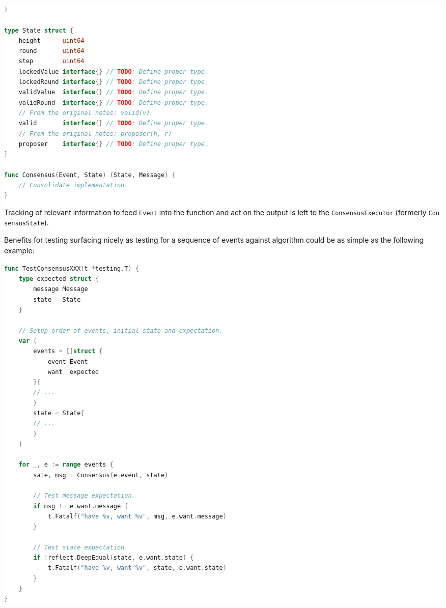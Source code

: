 ```go
)

type State struct {
	height      uint64
	round       uint64
	step        uint64
	lockedValue interface{} // TODO: Define proper type.
	lockedRound interface{} // TODO: Define proper type.
	validValue  interface{} // TODO: Define proper type.
	validRound  interface{} // TODO: Define proper type.
	// From the original notes: valid(v)
	valid       interface{} // TODO: Define proper type.
	// From the original notes: proposer(h, r)
	proposer    interface{} // TODO: Define proper type.
}

func Consensus(Event, State) (State, Message) {
	// Consolidate implementation.
}
```

Tracking of relevant information to feed `Event` into the function and act on
the output is left to the `ConsensusExecutor` (formerly `ConsensusState`).

Benefits for testing surfacing nicely as testing for a sequence of events
against algorithm could be as simple as the following example:

``` go
func TestConsensusXXX(t *testing.T) {
	type expected struct {
		message Message
		state   State
	}

	// Setup order of events, initial state and expectation.
	var (
		events = []struct {
			event Event
			want  expected
		}{
		// ...
		}
		state = State{
		// ...
		}
	)

	for _, e := range events {
		sate, msg = Consensus(e.event, state)

		// Test message expectation.
		if msg != e.want.message {
			t.Fatalf("have %v, want %v", msg, e.want.message)
		}

		// Test state expectation.
		if !reflect.DeepEqual(state, e.want.state) {
			t.Fatalf("have %v, want %v", state, e.want.state)
		}
	}
}
```
